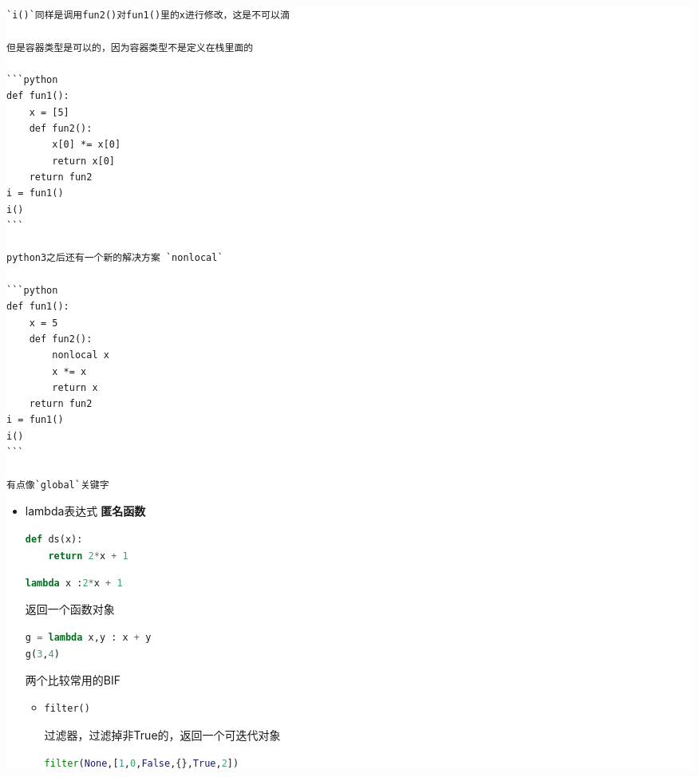     `i()`同样是调用fun2()对fun1()里的x进行修改，这是不可以滴

    但是容器类型是可以的，因为容器类型不是定义在栈里面的

    ```python
    def fun1():
        x = [5]
        def fun2():
            x[0] *= x[0]
        	return x[0]
       	return fun2
    i = fun1()
    i()
    ```

    python3之后还有一个新的解决方案 `nonlocal`

    ```python
    def fun1():
        x = 5
        def fun2():
            nonlocal x
            x *= x
        	return x
       	return fun2
    i = fun1()
    i()
    ```

    有点像`global`关键字

- lambda表达式 **匿名函数**

  ```python
  def ds(x):
      return 2*x + 1
  ```

  ```python
  lambda x :2*x + 1
  ```

  返回一个函数对象

  ```python
  g = lambda x,y : x + y
  g(3,4)
  ```

  两个比较常用的BIF

  - `filter()`

    过滤器，过滤掉非True的，返回一个可迭代对象

    ```python
    filter(None,[1,0,False,{},True,2])
    ```
